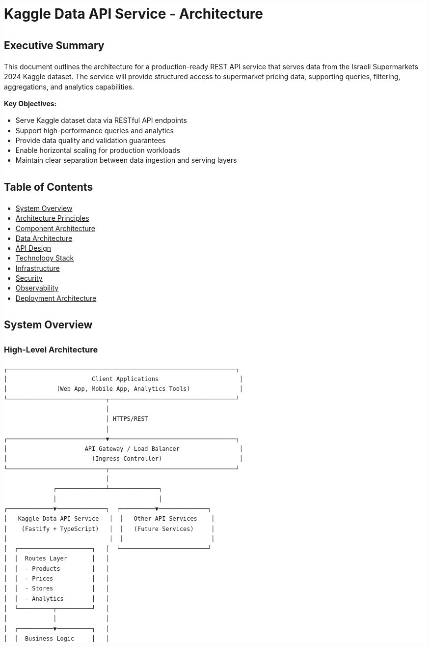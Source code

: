 # Kaggle Data API Service - Architecture

## Executive Summary

This document outlines the architecture for a production-ready REST API service that serves data from the Israeli Supermarkets 2024 Kaggle dataset. The service will provide structured access to supermarket pricing data, supporting queries, filtering, aggregations, and analytics capabilities.

**Key Objectives:**

- Serve Kaggle dataset data via RESTful API endpoints
- Support high-performance queries and analytics
- Provide data quality and validation guarantees
- Enable horizontal scaling for production workloads
- Maintain clear separation between data ingestion and serving layers

## Table of Contents

- [System Overview](#system-overview)
- [Architecture Principles](#architecture-principles)
- [Component Architecture](#component-architecture)
- [Data Architecture](#data-architecture)
- [API Design](#api-design)
- [Technology Stack](#technology-stack)
- [Infrastructure](#infrastructure)
- [Security](#security)
- [Observability](#observability)
- [Deployment Architecture](#deployment-architecture)

## System Overview

### High-Level Architecture

```
┌─────────────────────────────────────────────────────────────────┐
│                        Client Applications                       │
│              (Web App, Mobile App, Analytics Tools)              │
└────────────────────────────┬────────────────────────────────────┘
                             │
                             │ HTTPS/REST
                             │
┌────────────────────────────▼────────────────────────────────────┐
│                      API Gateway / Load Balancer                 │
│                        (Ingress Controller)                      │
└────────────────────────────┬────────────────────────────────────┘
                             │
              ┌──────────────┴──────────────┐
              │                             │
┌─────────────▼──────────────┐  ┌──────────▼──────────────┐
│   Kaggle Data API Service   │  │   Other API Services    │
│    (Fastify + TypeScript)   │  │   (Future Services)     │
│                             │  │                         │
│  ┌─────────────────────┐   │  └─────────────────────────┘
│  │  Routes Layer       │   │
│  │  - Products         │   │
│  │  - Prices           │   │
│  │  - Stores           │   │
│  │  - Analytics        │   │
│  └──────────┬──────────┘   │
│             │              │
│  ┌──────────▼──────────┐   │
│  │  Business Logic     │   │
```